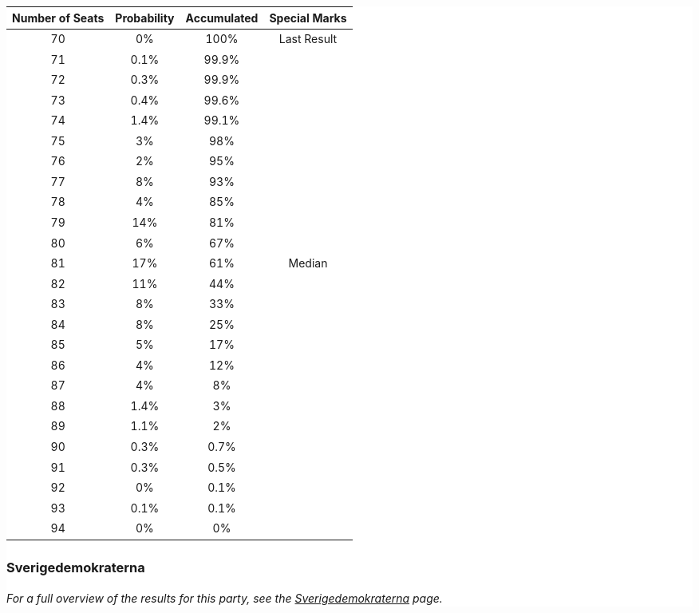 
| Number of Seats | Probability | Accumulated | Special Marks |
|:---------------:|:-----------:|:-----------:|:-------------:|
| 70 | 0% | 100% | Last Result |
| 71 | 0.1% | 99.9% |  |
| 72 | 0.3% | 99.9% |  |
| 73 | 0.4% | 99.6% |  |
| 74 | 1.4% | 99.1% |  |
| 75 | 3% | 98% |  |
| 76 | 2% | 95% |  |
| 77 | 8% | 93% |  |
| 78 | 4% | 85% |  |
| 79 | 14% | 81% |  |
| 80 | 6% | 67% |  |
| 81 | 17% | 61% | Median |
| 82 | 11% | 44% |  |
| 83 | 8% | 33% |  |
| 84 | 8% | 25% |  |
| 85 | 5% | 17% |  |
| 86 | 4% | 12% |  |
| 87 | 4% | 8% |  |
| 88 | 1.4% | 3% |  |
| 89 | 1.1% | 2% |  |
| 90 | 0.3% | 0.7% |  |
| 91 | 0.3% | 0.5% |  |
| 92 | 0% | 0.1% |  |
| 93 | 0.1% | 0.1% |  |
| 94 | 0% | 0% |  |

### Sverigedemokraterna

*For a full overview of the results for this party, see the [Sverigedemokraterna](party-sverigedemokraterna.html) page.*
